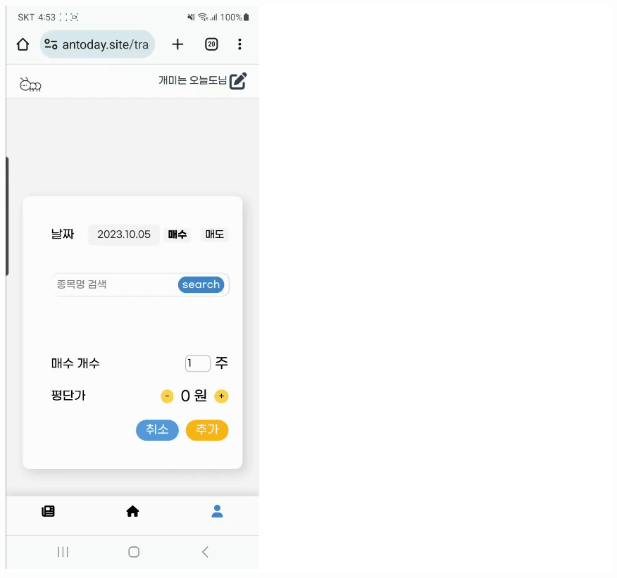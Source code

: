 ![매매일지 작성.gif](README%2046eacf3c522c40e68886725e9fb959fb/%25EB%25A7%25A4%25EB%25A7%25A4%25EC%259D%25BC%25EC%25A7%2580_%25EC%259E%2591%25EC%2584%25B1.gif)
